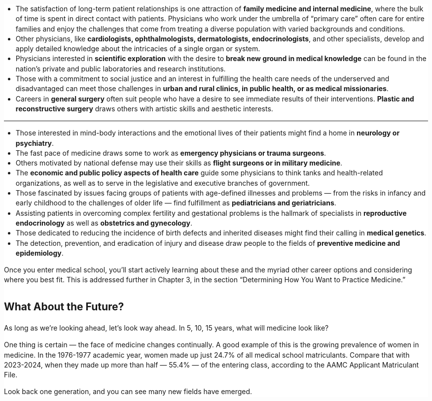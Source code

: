 * The satisfaction of long-term patient relationships is one attraction of **family medicine and internal medicine**, where the bulk of time is spent in direct contact with patients. Physicians who work under the umbrella of “primary care” often care for entire families and enjoy the challenges that come from treating a diverse population with varied backgrounds and conditions.
* Other physicians, like **cardiologists, ophthalmologists, dermatologists, endocrinologists**, and other specialists, develop and apply detailed knowledge about the intricacies of a single organ or system.
* Physicians interested in **scientific exploration** with the desire to **break new ground in medical knowledge** can be found in the nation’s private and public laboratories and research institutions.
* Those with a commitment to social justice and an interest in fulfilling the health care needs of the underserved and disadvantaged can meet those challenges in **urban and rural clinics, in public health, or as medical missionaries**.
* Careers in **general surgery** often suit people who have a desire to see immediate results of their interventions. **Plastic and reconstructive surgery** draws others with artistic skills and aesthetic interests.


---


* Those interested in mind-body interactions and the emotional lives of their patients might find a home in **neurology or psychiatry**.
* The fast pace of medicine draws some to work as **emergency physicians or trauma surgeons**.
* Others motivated by national defense may use their skills as **flight surgeons or in military medicine**.
* The **economic and public policy aspects of health care** guide some physicians to think tanks and health-related organizations, as well as to serve in the legislative and executive branches of government.
* Those fascinated by issues facing groups of patients with age-defined illnesses and problems — from the risks in infancy and early childhood to the challenges of older life — find fulfillment as **pediatricians and geriatricians**.
* Assisting patients in overcoming complex fertility and gestational problems is the hallmark of specialists in **reproductive endocrinology** as well as **obstetrics and gynecology**.
* Those dedicated to reducing the incidence of birth defects and inherited diseases might find their calling in **medical genetics**.
* The detection, prevention, and eradication of injury and disease draw people to the fields of **preventive medicine and epidemiology**.

Once you enter medical school, you’ll start actively learning about these and the myriad other career options and considering where you best fit. This is addressed further in Chapter 3, in the section “Determining How You Want to Practice Medicine.”

## What About the Future?

As long as we’re looking ahead, let’s look way ahead. In 5, 10, 15 years, what will medicine look like?

One thing is certain — the face of medicine changes continually. A good example of this is the growing prevalence of women in medicine. In the 1976-1977 academic year, women made up just 24.7% of all medical school matriculants. Compare that with 2023-2024, when they made up more than half — 55.4% — of the entering class, according to the AAMC Applicant Matriculant File.

Look back one generation, and you can see many new fields have emerged.
